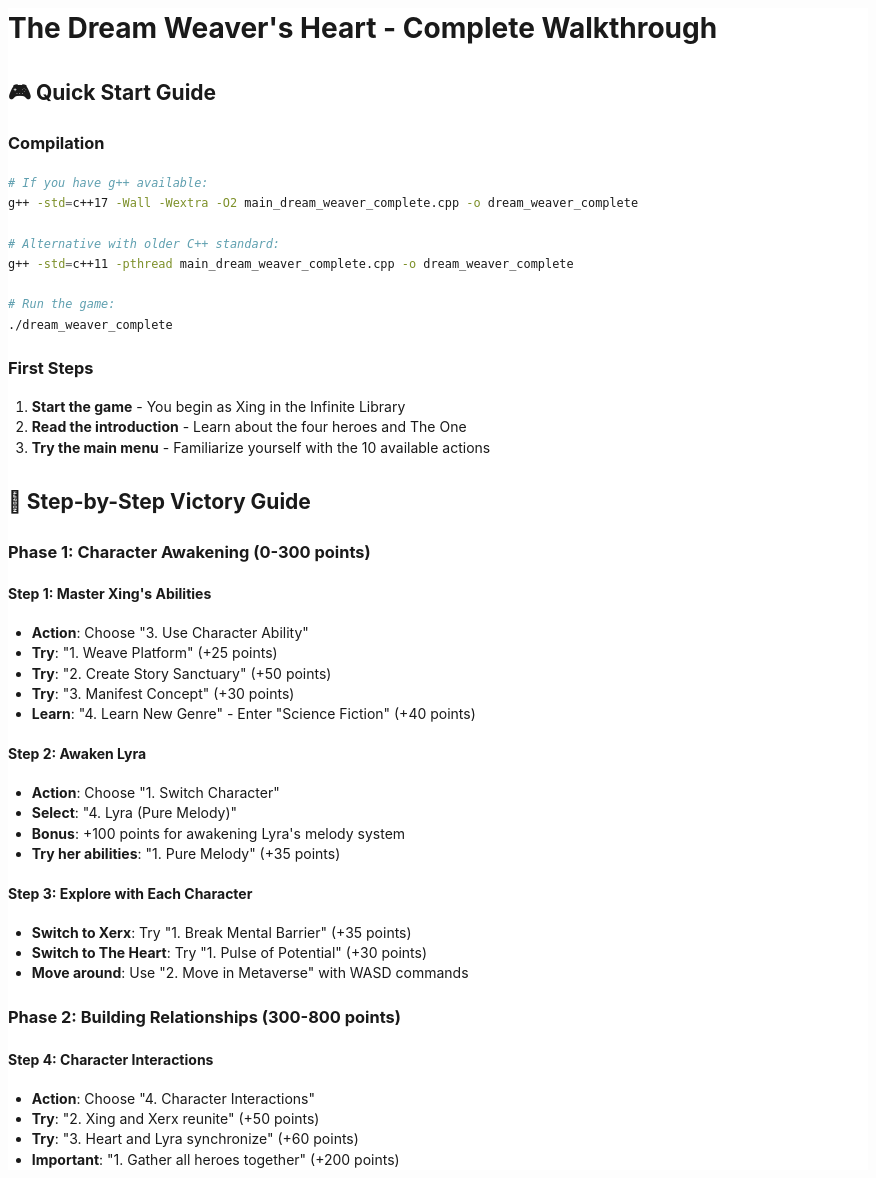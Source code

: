 # The Dream Weaver's Heart - Complete Walkthrough

## 🎮 Quick Start Guide

### Compilation
```bash
# If you have g++ available:
g++ -std=c++17 -Wall -Wextra -O2 main_dream_weaver_complete.cpp -o dream_weaver_complete

# Alternative with older C++ standard:
g++ -std=c++11 -pthread main_dream_weaver_complete.cpp -o dream_weaver_complete

# Run the game:
./dream_weaver_complete
```

### First Steps
1. **Start the game** - You begin as Xing in the Infinite Library
2. **Read the introduction** - Learn about the four heroes and The One
3. **Try the main menu** - Familiarize yourself with the 10 available actions

## 🌟 Step-by-Step Victory Guide

### Phase 1: Character Awakening (0-300 points)

#### Step 1: Master Xing's Abilities
- **Action**: Choose "3. Use Character Ability"
- **Try**: "1. Weave Platform" (+25 points)
- **Try**: "2. Create Story Sanctuary" (+50 points)
- **Try**: "3. Manifest Concept" (+30 points)
- **Learn**: "4. Learn New Genre" - Enter "Science Fiction" (+40 points)

#### Step 2: Awaken Lyra
- **Action**: Choose "1. Switch Character"
- **Select**: "4. Lyra (Pure Melody)"
- **Bonus**: +100 points for awakening Lyra's melody system
- **Try her abilities**: "1. Pure Melody" (+35 points)

#### Step 3: Explore with Each Character
- **Switch to Xerx**: Try "1. Break Mental Barrier" (+35 points)
- **Switch to The Heart**: Try "1. Pulse of Potential" (+30 points)
- **Move around**: Use "2. Move in Metaverse" with WASD commands

### Phase 2: Building Relationships (300-800 points)

#### Step 4: Character Interactions
- **Action**: Choose "4. Character Interactions"
- **Try**: "2. Xing and Xerx reunite" (+50 points)
- **Try**: "3. Heart and Lyra synchronize" (+60 points)
- **Important**: "1. Gather all heroes together" (+200 points)
